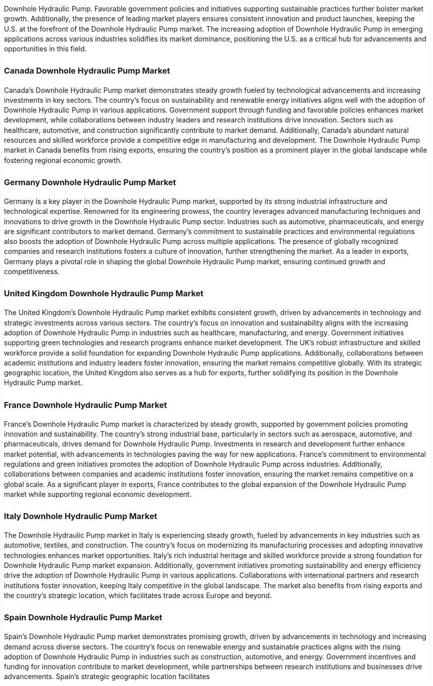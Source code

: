 Downhole Hydraulic Pump. Favorable government policies and initiatives supporting sustainable practices further bolster market growth. Additionally, the presence of leading market players ensures consistent innovation and product launches, keeping the U.S. at the forefront of the Downhole Hydraulic Pump market. The increasing adoption of Downhole Hydraulic Pump in emerging applications across various industries solidifies its market dominance, positioning the U.S. as a critical hub for advancements and opportunities in this field.</p><h3>Canada Downhole Hydraulic Pump Market</h3><p>Canada&rsquo;s Downhole Hydraulic Pump market demonstrates steady growth fueled by technological advancements and increasing investments in key sectors. The country&rsquo;s focus on sustainability and renewable energy initiatives aligns well with the adoption of Downhole Hydraulic Pump in various applications. Government support through funding and favorable policies enhances market development, while collaborations between industry leaders and research institutions drive innovation. Sectors such as healthcare, automotive, and construction significantly contribute to market demand. Additionally, Canada&rsquo;s abundant natural resources and skilled workforce provide a competitive edge in manufacturing and development. The Downhole Hydraulic Pump market in Canada benefits from rising exports, ensuring the country&rsquo;s position as a prominent player in the global landscape while fostering regional economic growth.</p><h3>Germany Downhole Hydraulic Pump Market</h3><p>Germany is a key player in the Downhole Hydraulic Pump market, supported by its strong industrial infrastructure and technological expertise. Renowned for its engineering prowess, the country leverages advanced manufacturing techniques and innovations to drive growth in the Downhole Hydraulic Pump sector. Industries such as automotive, pharmaceuticals, and energy are significant contributors to market demand. Germany&rsquo;s commitment to sustainable practices and environmental regulations also boosts the adoption of Downhole Hydraulic Pump across multiple applications. The presence of globally recognized companies and research institutions fosters a culture of innovation, further strengthening the market. As a leader in exports, Germany plays a pivotal role in shaping the global Downhole Hydraulic Pump market, ensuring continued growth and competitiveness.</p><h3>United Kingdom Downhole Hydraulic Pump Market</h3><p>The United Kingdom&rsquo;s Downhole Hydraulic Pump market exhibits consistent growth, driven by advancements in technology and strategic investments across various sectors. The country&rsquo;s focus on innovation and sustainability aligns with the increasing adoption of Downhole Hydraulic Pump in industries such as healthcare, manufacturing, and energy. Government initiatives supporting green technologies and research programs enhance market development. The UK&rsquo;s robust infrastructure and skilled workforce provide a solid foundation for expanding Downhole Hydraulic Pump applications. Additionally, collaborations between academic institutions and industry leaders foster innovation, ensuring the market remains competitive globally. With its strategic geographic location, the United Kingdom also serves as a hub for exports, further solidifying its position in the Downhole Hydraulic Pump market.</p><h3>France Downhole Hydraulic Pump Market</h3><p>France&rsquo;s Downhole Hydraulic Pump market is characterized by steady growth, supported by government policies promoting innovation and sustainability. The country&rsquo;s strong industrial base, particularly in sectors such as aerospace, automotive, and pharmaceuticals, drives demand for Downhole Hydraulic Pump. Investments in research and development further enhance market potential, with advancements in technologies paving the way for new applications. France&rsquo;s commitment to environmental regulations and green initiatives promotes the adoption of Downhole Hydraulic Pump across industries. Additionally, collaborations between companies and academic institutions foster innovation, ensuring the market remains competitive on a global scale. As a significant player in exports, France contributes to the global expansion of the Downhole Hydraulic Pump market while supporting regional economic development.</p><h3>Italy Downhole Hydraulic Pump Market</h3><p>The Downhole Hydraulic Pump market in Italy is experiencing steady growth, fueled by advancements in key industries such as automotive, textiles, and construction. The country&rsquo;s focus on modernizing its manufacturing processes and adopting innovative technologies enhances market opportunities. Italy&rsquo;s rich industrial heritage and skilled workforce provide a strong foundation for Downhole Hydraulic Pump market expansion. Additionally, government initiatives promoting sustainability and energy efficiency drive the adoption of Downhole Hydraulic Pump in various applications. Collaborations with international partners and research institutions foster innovation, keeping Italy competitive in the global landscape. The market also benefits from rising exports and the country&rsquo;s strategic location, which facilitates trade across Europe and beyond.</p><h3>Spain Downhole Hydraulic Pump Market</h3><p>Spain&rsquo;s Downhole Hydraulic Pump market demonstrates promising growth, driven by advancements in technology and increasing demand across diverse sectors. The country&rsquo;s focus on renewable energy and sustainable practices aligns with the rising adoption of Downhole Hydraulic Pump in industries such as construction, automotive, and energy. Government incentives and funding for innovation contribute to market development, while partnerships between research institutions and businesses drive advancements. Spain&rsquo;s strategic geographic location facilitates
